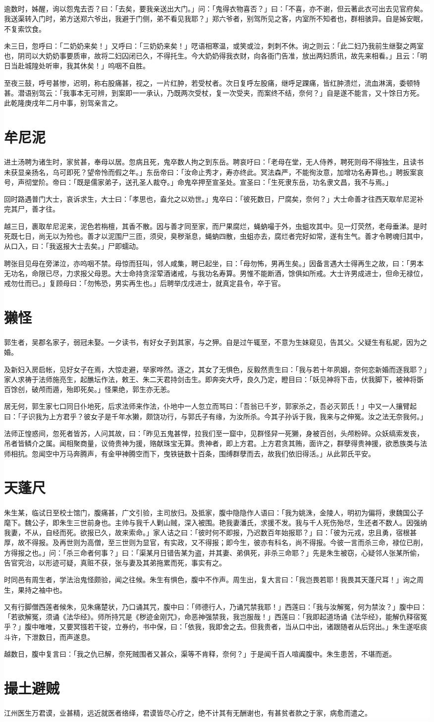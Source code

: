 逾数时，姊醒，询以怨鬼去否？曰：「去矣，要我亲送出大门。」问：「鬼得衣物喜否？」曰：「不喜，亦不谢，但云著此衣可出去见官府矣。我送渠转入门时，弟方送郑六爷出，我避于门侧，弟不看见我耶？」郑六爷者，别驾所见之客，内室所不知者也，群相骇异。自是姊安眠，不复索饮食。

未三日，忽呼曰：「二奶奶来矣！」又呼曰：「三奶奶来矣！」呓语相寒温，或笑或泣，刺刺不休。询之则云：「此二妇乃我前生继娶之两室也，阴司以大奶奶事要质审，故将二妇囚闭已久，不得托生。今大奶奶得我衣财，向各衙门告准，放出两妇质讯，故先来相看。」且云：「明日当赴城隍处听审，我其休矣！」呜咽不自胜。

至夜三鼓，呼号甚惨，迟明，称右股痛甚，视之，一片红肿，若受杖者。次日复呼左股痛，继呼足踝痛，皆红肿溃烂，流血淋漓，委顿特甚。潜语别驾云：「我事本无可辨，到案即一一承认，乃既两次受杖，复一次受夹，而案终不结，奈何？」自是遂不能言，又十馀日方死。此乾隆庚戌年二月中事，别驾亲言之。

# 牟尼泥

进土汤聘为诸生时，家贫甚，奉母以居。忽病且死，鬼卒数人拘之到东岳。聘哀吁曰：「老母在堂，无人侍养，聘死则母不得独生，且读书未获显亲扬名，乌可即死？望帝怜而假之年。」东岳帝曰：「汝命止秀才，寿亦终此。冥法森严，不能徇汝意，加增功名寿算也。」聘扳案哀号，声彻堂阶。帝曰：「既是儒家弟子，送孔圣人裁夺。」命鬼卒押至宣圣处。宣圣曰：「生死隶东岳，功名隶文昌，我不与焉。」

回时路遇普门大士，哀诉求生，大士曰：「孝思也，盍允之以劝世。」鬼卒曰：「彼死数日，尸腐矣，奈何？」大士命善才往西天取牟尼泥补完其尸，善才往。

越三日，裹取牟尼泥来，泥色若栴檀，其香不散。因与善才同至家，而尸果腐烂，蝇蚋嘬于外，虫蛆攻其中。见一灯荧然，老母垂涕。是时死既七日，尚无以为殓也。善才以泥围尸三匝，须臾，臭秽渐息，蝇蚋四散，虫蛆亦去，腐烂者完好如常，遂有生气。善才令聘魂归其中，从口入，曰：「我返报大士去矣。」尸即蠕动。

聘张目见母在旁涕泣，亦呜咽不禁。母惊而狂叫，邻人咸集，聘已起坐，曰：「母勿怖，男再生矣。」因备言遇大士得再生之故，曰：「男本无功名，命限已尽，力求报父母恩。大士命持贪淫荤酒诸戒，与我功名寿算。男惟不能断酒，馀俱如所戒。大士许男成进士，但命无禄位，戒勿仕而已。」复顾母曰：「勿怖恐，男实再生也。」后聘举戊戌进士，就真定县令，卒于官。

# 獭怪

郭生者，吴郡名家子，弱冠未娶。一夕读书，有好女子到其家，与之狎。自是过午辄至，不意为生妹窥见，告其父。父疑生有私妮，因为之婚。

及新妇入房启帐，见好女子在焉，大惊走避，举家哗然。逐之，其女了无惧色，反毅然责生曰：「我与若十年夙姻，奈何恋新婚而逐我耶？」家人求祷于法师施亮生，起醮坛作法，敕王、朱二天君持剑击生。即奔突大呼，良久乃定，瞪目曰：「妖见神将下击，伏我脚下，被神将斲百馀创，破颅而遁，殆即死矣。」怪果绝，郭生亦无恙。

居无何，郭生家七口同日仆地死，后求法师来作法，仆地中一人忽立而骂曰：「吾翁已千岁，郭家杀之，吾必灭郭氏！」中又一人攘臂起曰：「子识我为上方君乎？彼女子是千年水獭，颇饶功行，与郭氏子有缘，为汝所杀。今其子孙诉于我，我来与之伸冤。汝之法无奈我何。」

法师正惶惑间，忽死者皆苏，人问其故，曰：「昨见五鬼甚悍，拉我们至一窟中，见群怪舁一死獭，身被百创，头颅粉碎。众妖缟索发丧，吊者皆鳞介之属。闻相聚商量，议倚贵神为援，赂献珠宝无算。贵神者，即上方君。上方君贪其贿，面许之，群孽得贵神援，欲悉族类与法师相抗。忽闻空中万马奔腾声，有金甲神腾空而下，曳铁链数十百条，围缚群孽而去，故我们依旧得活。」从此郭氏平安。

# 天蓬尺

朱生某，临试日至校士馆门，腹痛甚，广文引验，主司放归。及抵家，腹中隐隐作人语曰：「我为姚洙，金陵人，明初为偏将，隶魏国公子麾下。魏公子，即朱生三世前身也。主帅与我千人剿山贼，深入被围。艳我妻潘氏，求援不发。我与千人死伤殆尽，生还者不数人。因强纳我妻，不从，自经而死。欲报已久，故来索命。」家人诘之曰：「彼时何不即报，乃迟数百年始报耶？」曰：「彼为元戎，忠且勇，宿根甚厚，故不得报。及再世则为高僧，至三世则为显官，有实政，又不得报；即今生，彼亦有科名，尚不得报。今彼一言而杀三命，禄位已削，方得报之也。」问：「杀三命者何事？」曰：「渠某月日错告某为盗，并其妻、弟俱死，非杀三命耶？」先是朱生被窃，心疑邻人张某所偷，告官究治，以形迹可疑，真赃不获，张与妻及其弟拖累而死，事实有之。

时同邑有周生者，学法治鬼怪颇验，闻之往候。朱生有惧色，腹中不作声。周生出，复大言曰：「我岂畏若耶！我畏其天蓬尺耳！」询之周生，果持之袖中也。

又有行脚僧西莲者候朱，见朱痛楚状，乃口诵其咒，腹中曰：「师德行人，乃诵咒禁我耶！」西莲曰：「我与汝解冤，何为禁汝？」腹中曰：「若欲解冤，须诵《法华经》。师所持咒是《秽迹金刚咒》，命恶神强禁我，我岂服哉！」西莲曰：「我即起道场诵《法华经》，能解仇释宿冤乎？」腹中唯唯，又要冥镪若干锭，立券约，书中保，曰：「依我，我即舍之去。但我贵者，当从口中出，诸跟随者从后窍出。」朱生遂呕痰斗许，下泄数日，而声遂息。

越数日，腹中复言曰：「我之仇已解，奈死贼围者又甚众，渠等不肯释，奈何？」于是闻千百人喧阗腹中。朱生患苦，不堪而逝。

# 撮土避贼

江州医生万君谟，业甚精，远近就医者络绎，君谟皆尽心疗之，绝不计其有无酬谢也，有甚贫者款之于家，病愈而遣之。
